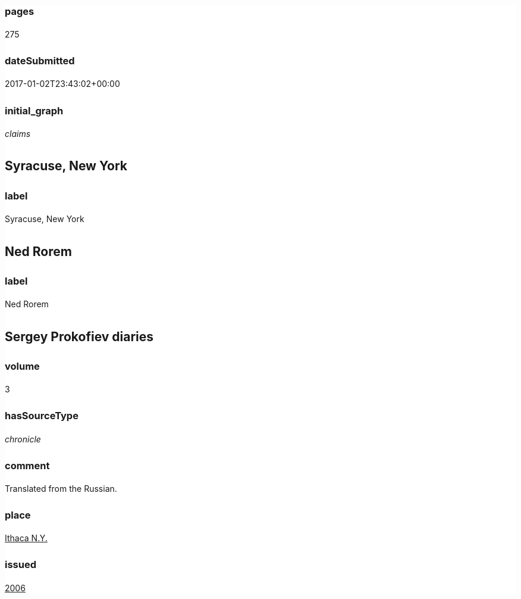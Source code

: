 ### pages


275

### dateSubmitted


2017-01-02T23:43:02+00:00

### initial_graph


*claims*

## Syracuse, New York

### label


Syracuse, New York

## Ned Rorem

### label


Ned Rorem

## Sergey Prokofiev diaries

### volume


3

### hasSourceType


*chronicle*

### comment


Translated from the Russian.

### place


[Ithaca N.Y.](#Ithaca-N.Y.)

### issued


[2006](#2006)
